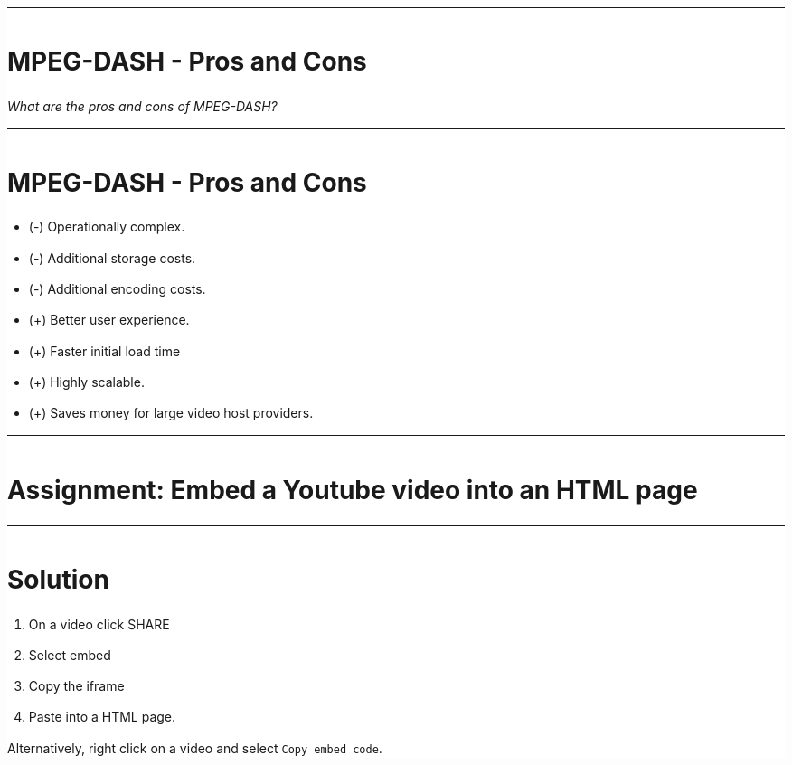 
---

# MPEG-DASH - Pros and Cons

*What are the pros and cons of MPEG-DASH?*

---

# MPEG-DASH - Pros and Cons

* (-) Operationally complex.

* (-) Additional storage costs.

* (-) Additional encoding costs.

* (+) Better user experience. 

* (+) Faster initial load time

* (+) Highly scalable.

* (+) Saves money for large video host providers.  

---

# Assignment: Embed a Youtube video into an HTML page

---

# Solution

1. On a video click SHARE

2. Select embed

3. Copy the iframe

4. Paste into a HTML page.

Alternatively, right click on a video and select `Copy embed code`.


